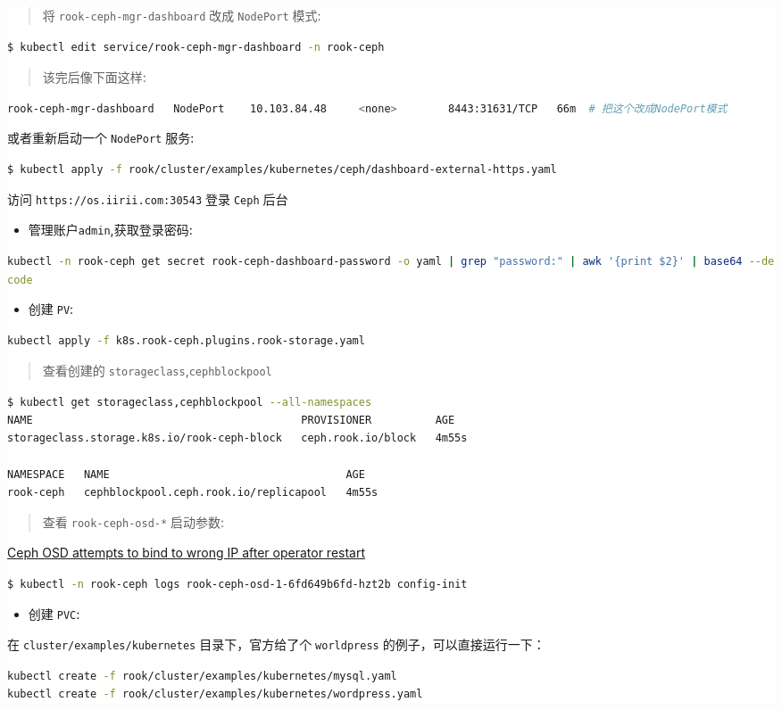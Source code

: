 > 将 `rook-ceph-mgr-dashboard` 改成 `NodePort` 模式: 

```bash
$ kubectl edit service/rook-ceph-mgr-dashboard -n rook-ceph
```

> 该完后像下面这样:

```bash
rook-ceph-mgr-dashboard   NodePort    10.103.84.48     <none>        8443:31631/TCP   66m  # 把这个改成NodePort模式
```

或者重新启动一个 `NodePort` 服务:

```bash
$ kubectl apply -f rook/cluster/examples/kubernetes/ceph/dashboard-external-https.yaml
```

访问 `https://os.iirii.com:30543` 登录 `Ceph` 后台

* 管理账户`admin`,获取登录密码:

```bash
kubectl -n rook-ceph get secret rook-ceph-dashboard-password -o yaml | grep "password:" | awk '{print $2}' | base64 --decode
```

* 创建 `PV`:

```bash
kubectl apply -f k8s.rook-ceph.plugins.rook-storage.yaml
```

> 查看创建的 `storageclass`,`cephblockpool`

```bash
$ kubectl get storageclass,cephblockpool --all-namespaces
NAME                                          PROVISIONER          AGE
storageclass.storage.k8s.io/rook-ceph-block   ceph.rook.io/block   4m55s

NAMESPACE   NAME                                     AGE
rook-ceph   cephblockpool.ceph.rook.io/replicapool   4m55s
```

> 查看 `rook-ceph-osd-*` 启动参数:

[Ceph OSD attempts to bind to wrong IP after operator restart](https://github.com/rook/rook/issues/2429)

```bash
$ kubectl -n rook-ceph logs rook-ceph-osd-1-6fd649b6fd-hzt2b config-init
```

* 创建 `PVC`:

在 `cluster/examples/kubernetes` 目录下，官方给了个 `worldpress` 的例子，可以直接运行一下：

```bash
kubectl create -f rook/cluster/examples/kubernetes/mysql.yaml
kubectl create -f rook/cluster/examples/kubernetes/wordpress.yaml
```

